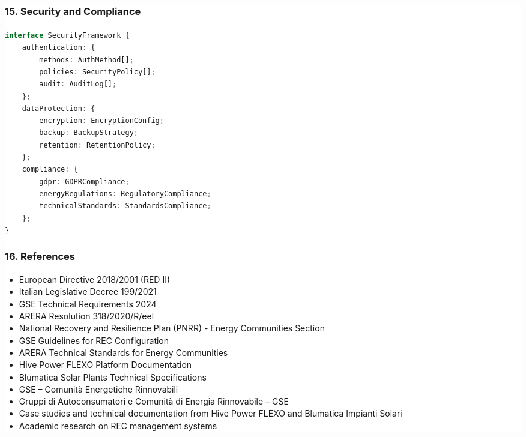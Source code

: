 ### 15. Security and Compliance

```typescript
interface SecurityFramework {
    authentication: {
        methods: AuthMethod[];
        policies: SecurityPolicy[];
        audit: AuditLog[];
    };
    dataProtection: {
        encryption: EncryptionConfig;
        backup: BackupStrategy;
        retention: RetentionPolicy;
    };
    compliance: {
        gdpr: GDPRCompliance;
        energyRegulations: RegulatoryCompliance;
        technicalStandards: StandardsCompliance;
    };
}
```

### 16. References

- European Directive 2018/2001 (RED II)
- Italian Legislative Decree 199/2021
- GSE Technical Requirements 2024
- ARERA Resolution 318/2020/R/eel
- National Recovery and Resilience Plan (PNRR) - Energy Communities Section
- GSE Guidelines for REC Configuration
- ARERA Technical Standards for Energy Communities
- Hive Power FLEXO Platform Documentation
- Blumatica Solar Plants Technical Specifications
- GSE – Comunità Energetiche Rinnovabili
- Gruppi di Autoconsumatori e Comunità di Energia Rinnovabile – GSE
- Case studies and technical documentation from Hive Power FLEXO and Blumatica Impianti Solari
- Academic research on REC management systems